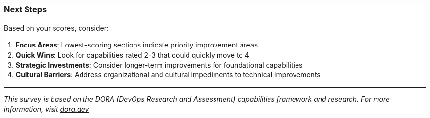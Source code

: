 ### Next Steps
Based on your scores, consider:

1. **Focus Areas**: Lowest-scoring sections indicate priority improvement areas
2. **Quick Wins**: Look for capabilities rated 2-3 that could quickly move to 4
3. **Strategic Investments**: Consider longer-term improvements for foundational capabilities
4. **Cultural Barriers**: Address organizational and cultural impediments to technical improvements

---

*This survey is based on the DORA (DevOps Research and Assessment) capabilities framework and research. For more information, visit [dora.dev](https://dora.dev)*